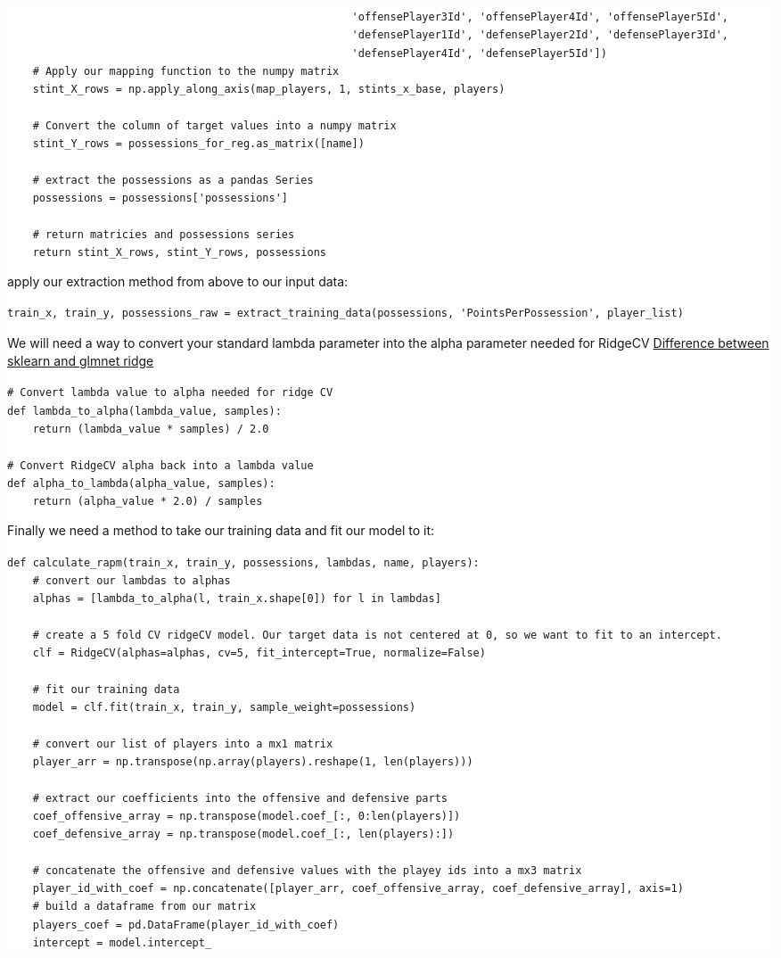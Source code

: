```
                                                      'offensePlayer3Id', 'offensePlayer4Id', 'offensePlayer5Id',
                                                      'defensePlayer1Id', 'defensePlayer2Id', 'defensePlayer3Id',
                                                      'defensePlayer4Id', 'defensePlayer5Id'])
    # Apply our mapping function to the numpy matrix
    stint_X_rows = np.apply_along_axis(map_players, 1, stints_x_base, players)

    # Convert the column of target values into a numpy matrix
    stint_Y_rows = possessions_for_reg.as_matrix([name])

    # extract the possessions as a pandas Series
    possessions = possessions['possessions']

    # return matricies and possessions series
    return stint_X_rows, stint_Y_rows, possessions
```

apply our extraction method from above to our input data:
```
train_x, train_y, possessions_raw = extract_training_data(possessions, 'PointsPerPossession', player_list)
```

We will need a way to convert your standard lambda parameter into the alpha parameter needed for RidgeCV
[Difference between sklearn and glmnet ridge](https://stats.stackexchange.com/questions/160096/what-are-the-differences-between-ridge-regression-using-rs-glmnet-and-pythons)
```
# Convert lambda value to alpha needed for ridge CV
def lambda_to_alpha(lambda_value, samples):
    return (lambda_value * samples) / 2.0

# Convert RidgeCV alpha back into a lambda value
def alpha_to_lambda(alpha_value, samples):
    return (alpha_value * 2.0) / samples
```

Finally we need a method to take our training data and fit our model to it:
```
def calculate_rapm(train_x, train_y, possessions, lambdas, name, players):
    # convert our lambdas to alphas
    alphas = [lambda_to_alpha(l, train_x.shape[0]) for l in lambdas]

    # create a 5 fold CV ridgeCV model. Our target data is not centered at 0, so we want to fit to an intercept.
    clf = RidgeCV(alphas=alphas, cv=5, fit_intercept=True, normalize=False)

    # fit our training data
    model = clf.fit(train_x, train_y, sample_weight=possessions)

    # convert our list of players into a mx1 matrix
    player_arr = np.transpose(np.array(players).reshape(1, len(players)))

    # extract our coefficients into the offensive and defensive parts
    coef_offensive_array = np.transpose(model.coef_[:, 0:len(players)])
    coef_defensive_array = np.transpose(model.coef_[:, len(players):])

    # concatenate the offensive and defensive values with the playey ids into a mx3 matrix
    player_id_with_coef = np.concatenate([player_arr, coef_offensive_array, coef_defensive_array], axis=1)
    # build a dataframe from our matrix
    players_coef = pd.DataFrame(player_id_with_coef)
    intercept = model.intercept_

```